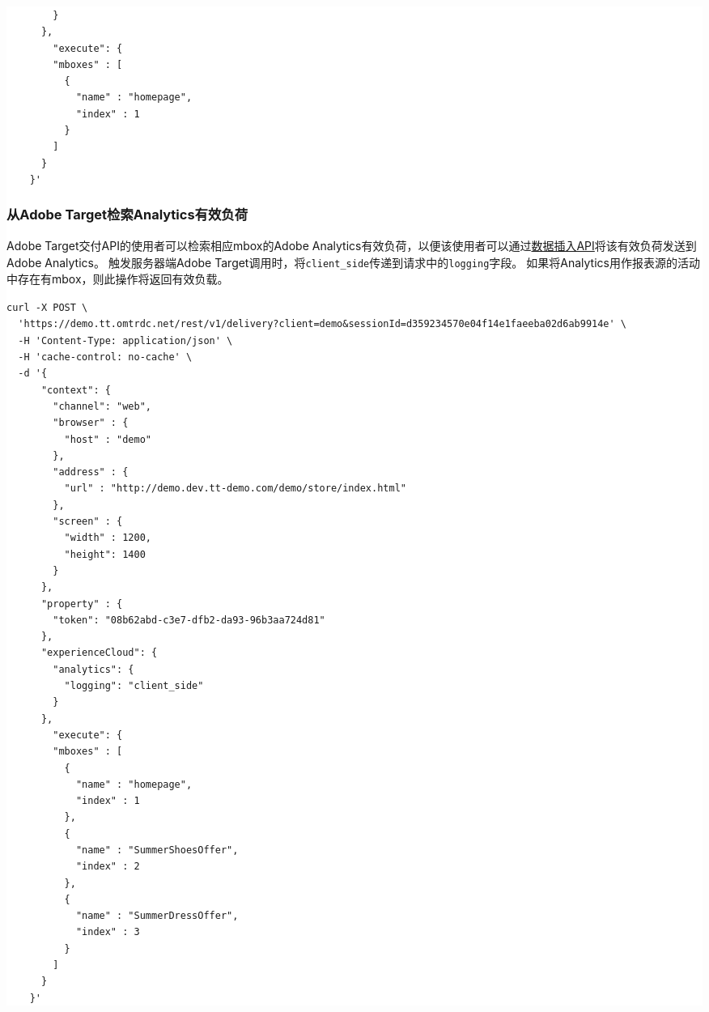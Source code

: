 ```
        }
      },
        "execute": {
        "mboxes" : [
          {
            "name" : "homepage",
            "index" : 1
          }
        ]
      }
    }'
```

### 从Adobe Target检索Analytics有效负荷

Adobe Target交付API的使用者可以检索相应mbox的Adobe Analytics有效负荷，以便该使用者可以通过[数据插入API](https://github.com/AdobeDocs/analytics-1.4-apis/blob/master/docs/data-insertion-api/index.md)将该有效负荷发送到Adobe Analytics。 触发服务器端Adobe Target调用时，将`client_side`传递到请求中的`logging`字段。 如果将Analytics用作报表源的活动中存在有mbox，则此操作将返回有效负载。

```
curl -X POST \
  'https://demo.tt.omtrdc.net/rest/v1/delivery?client=demo&sessionId=d359234570e04f14e1faeeba02d6ab9914e' \
  -H 'Content-Type: application/json' \
  -H 'cache-control: no-cache' \
  -d '{
      "context": {
        "channel": "web",
        "browser" : {
          "host" : "demo"
        },
        "address" : {
          "url" : "http://demo.dev.tt-demo.com/demo/store/index.html"
        },
        "screen" : {
          "width" : 1200,
          "height": 1400
        }
      },
      "property" : {
        "token": "08b62abd-c3e7-dfb2-da93-96b3aa724d81"
      },
      "experienceCloud": {
        "analytics": {
          "logging": "client_side"
        }
      },
        "execute": {
        "mboxes" : [
          {
            "name" : "homepage",
            "index" : 1
          },
          {
            "name" : "SummerShoesOffer",
            "index" : 2       
          },
          {
            "name" : "SummerDressOffer",
            "index" : 3       
          }      
        ]
      }
    }'
```